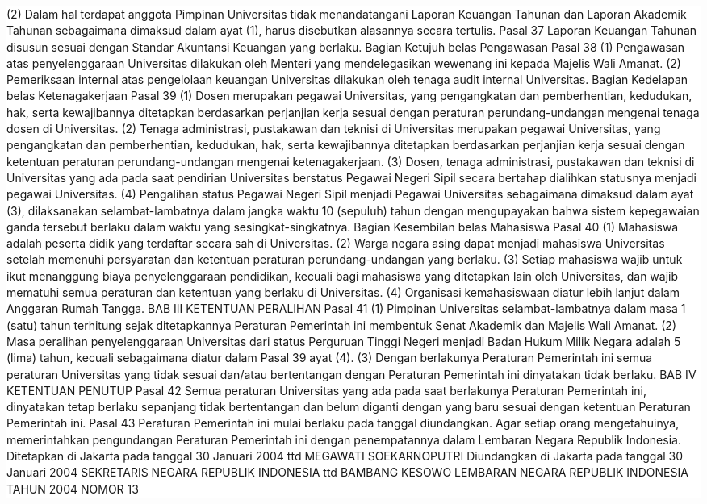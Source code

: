 (2) Dalam hal terdapat anggota Pimpinan Universitas tidak menandatangani Laporan Keuangan Tahunan dan Laporan Akademik Tahunan sebagaimana dimaksud dalam ayat (1), harus disebutkan alasannya secara tertulis.
Pasal 37
Laporan Keuangan Tahunan disusun sesuai dengan Standar Akuntansi Keuangan yang berlaku. Bagian Ketujuh belas Pengawasan
Pasal 38
(1) Pengawasan atas penyelenggaraan Universitas dilakukan oleh Menteri yang mendelegasikan wewenang ini kepada Majelis Wali Amanat.
(2) Pemeriksaan internal atas pengelolaan keuangan Universitas dilakukan oleh tenaga audit internal Universitas. Bagian Kedelapan belas Ketenagakerjaan
Pasal 39
(1) Dosen merupakan pegawai Universitas, yang pengangkatan dan pemberhentian, kedudukan, hak, serta kewajibannya ditetapkan berdasarkan perjanjian kerja sesuai dengan peraturan perundang-undangan mengenai tenaga dosen di Universitas.
(2) Tenaga administrasi, pustakawan dan teknisi di Universitas merupakan pegawai Universitas, yang pengangkatan dan pemberhentian, kedudukan, hak, serta kewajibannya ditetapkan berdasarkan perjanjian kerja sesuai dengan ketentuan peraturan perundang-undangan mengenai ketenagakerjaan.
(3) Dosen, tenaga administrasi, pustakawan dan teknisi di Universitas yang ada pada saat pendirian Universitas berstatus Pegawai Negeri Sipil secara bertahap dialihkan statusnya menjadi pegawai Universitas.
(4) Pengalihan status Pegawai Negeri Sipil menjadi Pegawai Universitas sebagaimana dimaksud dalam ayat (3), dilaksanakan selambat-lambatnya dalam jangka waktu 10 (sepuluh) tahun dengan mengupayakan bahwa sistem kepegawaian ganda tersebut berlaku dalam waktu yang sesingkat-singkatnya. Bagian Kesembilan belas Mahasiswa
Pasal 40
(1) Mahasiswa adalah peserta didik yang terdaftar secara sah di Universitas.
(2) Warga negara asing dapat menjadi mahasiswa Universitas setelah memenuhi persyaratan dan ketentuan peraturan perundang-undangan yang berlaku.
(3) Setiap mahasiswa wajib untuk ikut menanggung biaya penyelenggaraan pendidikan, kecuali bagi mahasiswa yang ditetapkan lain oleh Universitas, dan wajib mematuhi semua peraturan dan ketentuan yang berlaku di Universitas.
(4) Organisasi kemahasiswaan diatur lebih lanjut dalam Anggaran Rumah Tangga.
BAB III KETENTUAN PERALIHAN
Pasal 41
(1) Pimpinan Universitas selambat-lambatnya dalam masa 1 (satu) tahun terhitung sejak ditetapkannya Peraturan Pemerintah ini membentuk Senat Akademik dan Majelis Wali Amanat.
(2) Masa peralihan penyelenggaraan Universitas dari status Perguruan Tinggi Negeri menjadi Badan Hukum Milik Negara adalah 5 (lima) tahun, kecuali sebagaimana diatur dalam Pasal 39 ayat (4).
(3) Dengan berlakunya Peraturan Pemerintah ini semua peraturan Universitas yang tidak sesuai dan/atau bertentangan dengan Peraturan Pemerintah ini dinyatakan tidak berlaku.
BAB IV KETENTUAN PENUTUP
Pasal 42
Semua peraturan Universitas yang ada pada saat berlakunya Peraturan Pemerintah ini, dinyatakan tetap berlaku sepanjang tidak bertentangan dan belum diganti dengan yang baru sesuai dengan ketentuan Peraturan Pemerintah ini.
Pasal 43
Peraturan Pemerintah ini mulai berlaku pada tanggal diundangkan.
Agar setiap orang mengetahuinya, memerintahkan pengundangan Peraturan Pemerintah ini dengan penempatannya dalam Lembaran Negara Republik Indonesia. Ditetapkan di Jakarta pada tanggal 30 Januari 2004 ttd MEGAWATI SOEKARNOPUTRI Diundangkan di Jakarta pada tanggal 30 Januari 2004 SEKRETARIS NEGARA REPUBLIK INDONESIA ttd BAMBANG KESOWO LEMBARAN NEGARA REPUBLIK INDONESIA TAHUN 2004 NOMOR 13